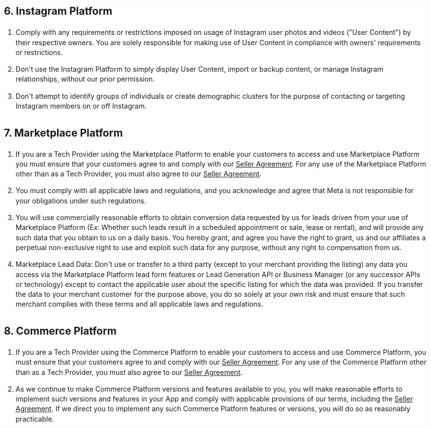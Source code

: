 
6\. Instagram Platform
----------------------

1.  Comply with any requirements or restrictions imposed on usage of Instagram user photos and videos ("User Content") by their respective owners. You are solely responsible for making use of User Content in compliance with owners' requirements or restrictions.
    
2.  Don't use the Instagram Platform to simply display User Content, import or backup content, or manage Instagram relationships, without our prior permission.
    
3.  Don't attempt to identify groups of individuals or create demographic clusters for the purpose of contacting or targeting Instagram members on or off Instagram.
    

7\. Marketplace Platform
------------------------

1.  If you are a Tech Provider using the Marketplace Platform to enable your customers to access and use Marketplace Platform you must ensure that your customers agree to and comply with our [Seller Agreement](https://www.facebook.com/legal/commerce_product_merchant_agreement). For any use of the Marketplace Platform other than as a Tech Provider, you must also agree to our [Seller Agreement](https://www.facebook.com/legal/commerce_product_merchant_agreement).
    
2.  You must comply with all applicable laws and regulations, and you acknowledge and agree that Meta is not responsible for your obligations under such regulations.
    
3.  You will use commercially reasonable efforts to obtain conversion data requested by us for leads driven from your use of Marketplace Platform (Ex: Whether such leads result in a scheduled appointment or sale, lease or rental), and will provide any such data that you obtain to us on a daily basis. You hereby grant, and agree you have the right to grant, us and our affiliates a perpetual non-exclusive right to use and exploit such data for any purpose, without any right to compensation from us.
    
4.  Marketplace Lead Data: Don't use or transfer to a third party (except to your merchant providing the listing) any data you access via the Marketplace Platform lead form features or Lead Generation API or Business Manager (or any successor APIs or technology) except to contact the applicable user about the specific listing for which the data was provided. If you transfer the data to your merchant customer for the purpose above, you do so solely at your own risk and must ensure that such merchant complies with these terms and all applicable laws and regulations.
    

8\. Commerce Platform
---------------------

1.  If you are a Tech Provider using the Commerce Platform to enable your customers to access and use Commerce Platform, you must ensure that your customers agree to and comply with our [Seller Agreement](https://www.facebook.com/legal/commerce_product_merchant_agreement). For any use of the Commerce Platform other than as a Tech Provider, you must also agree to our [Seller Agreement](https://www.facebook.com/legal/commerce_product_merchant_agreement).
    
2.  As we continue to make Commerce Platform versions and features available to you, you will make reasonable efforts to implement such versions and features in your App and comply with applicable provisions of our terms, including the [Seller Agreement](https://www.facebook.com/legal/commerce_product_merchant_agreement). If we direct you to implement any such Commerce Platform features or versions, you will do so as reasonably practicable.
    